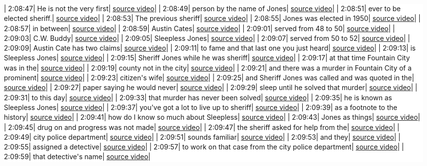 | 2:08:47| He is not the very first| [source video](https://archive.org/details/cocom070131appointmentsswearingin?start=7727)|
| 2:08:49| person by the name of Jones| [source video](https://archive.org/details/cocom070131appointmentsswearingin?start=7729)|
| 2:08:51| ever to be elected sheriff.| [source video](https://archive.org/details/cocom070131appointmentsswearingin?start=7731)|
| 2:08:53| The previous sheriff| [source video](https://archive.org/details/cocom070131appointmentsswearingin?start=7733)|
| 2:08:55| Jones was elected in 1950| [source video](https://archive.org/details/cocom070131appointmentsswearingin?start=7735)|
| 2:08:57| in between| [source video](https://archive.org/details/cocom070131appointmentsswearingin?start=7737)|
| 2:08:59| Austin Cates| [source video](https://archive.org/details/cocom070131appointmentsswearingin?start=7739)|
| 2:09:01| served from 48 to 50| [source video](https://archive.org/details/cocom070131appointmentsswearingin?start=7741)|
| 2:09:03| C.W. Buddy| [source video](https://archive.org/details/cocom070131appointmentsswearingin?start=7743)|
| 2:09:05| Sleepless Jones| [source video](https://archive.org/details/cocom070131appointmentsswearingin?start=7745)|
| 2:09:07| served from 50 to 52| [source video](https://archive.org/details/cocom070131appointmentsswearingin?start=7747)|
| 2:09:09| Austin Cate has two claims| [source video](https://archive.org/details/cocom070131appointmentsswearingin?start=7749)|
| 2:09:11| to fame and that last one you just heard| [source video](https://archive.org/details/cocom070131appointmentsswearingin?start=7751)|
| 2:09:13| is Sleepless Jones| [source video](https://archive.org/details/cocom070131appointmentsswearingin?start=7753)|
| 2:09:15| Sheriff Jones while he was sheriff| [source video](https://archive.org/details/cocom070131appointmentsswearingin?start=7755)|
| 2:09:17| at that time Fountain City was in the| [source video](https://archive.org/details/cocom070131appointmentsswearingin?start=7757)|
| 2:09:19| county not in the city| [source video](https://archive.org/details/cocom070131appointmentsswearingin?start=7759)|
| 2:09:21| and there was a murder in Fountain City of a prominent| [source video](https://archive.org/details/cocom070131appointmentsswearingin?start=7761)|
| 2:09:23| citizen's wife| [source video](https://archive.org/details/cocom070131appointmentsswearingin?start=7763)|
| 2:09:25| and Sheriff Jones was called and was quoted in the| [source video](https://archive.org/details/cocom070131appointmentsswearingin?start=7765)|
| 2:09:27| paper saying he would never| [source video](https://archive.org/details/cocom070131appointmentsswearingin?start=7767)|
| 2:09:29| sleep until he solved that murder| [source video](https://archive.org/details/cocom070131appointmentsswearingin?start=7769)|
| 2:09:31| to this day| [source video](https://archive.org/details/cocom070131appointmentsswearingin?start=7771)|
| 2:09:33| that murder has never been solved| [source video](https://archive.org/details/cocom070131appointmentsswearingin?start=7773)|
| 2:09:35| he is known as Sleepless Jones| [source video](https://archive.org/details/cocom070131appointmentsswearingin?start=7775)|
| 2:09:37| you've got a lot to live up to sheriff| [source video](https://archive.org/details/cocom070131appointmentsswearingin?start=7777)|
| 2:09:39| as a footnote to the history| [source video](https://archive.org/details/cocom070131appointmentsswearingin?start=7779)|
| 2:09:41| how do I know so much about Sleepless| [source video](https://archive.org/details/cocom070131appointmentsswearingin?start=7781)|
| 2:09:43| Jones as things| [source video](https://archive.org/details/cocom070131appointmentsswearingin?start=7783)|
| 2:09:45| drug on and progress was not made| [source video](https://archive.org/details/cocom070131appointmentsswearingin?start=7785)|
| 2:09:47| the sheriff asked for help from the| [source video](https://archive.org/details/cocom070131appointmentsswearingin?start=7787)|
| 2:09:49| city police department| [source video](https://archive.org/details/cocom070131appointmentsswearingin?start=7789)|
| 2:09:51| sounds familiar| [source video](https://archive.org/details/cocom070131appointmentsswearingin?start=7791)|
| 2:09:53| and they| [source video](https://archive.org/details/cocom070131appointmentsswearingin?start=7793)|
| 2:09:55| assigned a detective| [source video](https://archive.org/details/cocom070131appointmentsswearingin?start=7795)|
| 2:09:57| to work on that case from the city police department| [source video](https://archive.org/details/cocom070131appointmentsswearingin?start=7797)|
| 2:09:59| that detective's name| [source video](https://archive.org/details/cocom070131appointmentsswearingin?start=7799)|